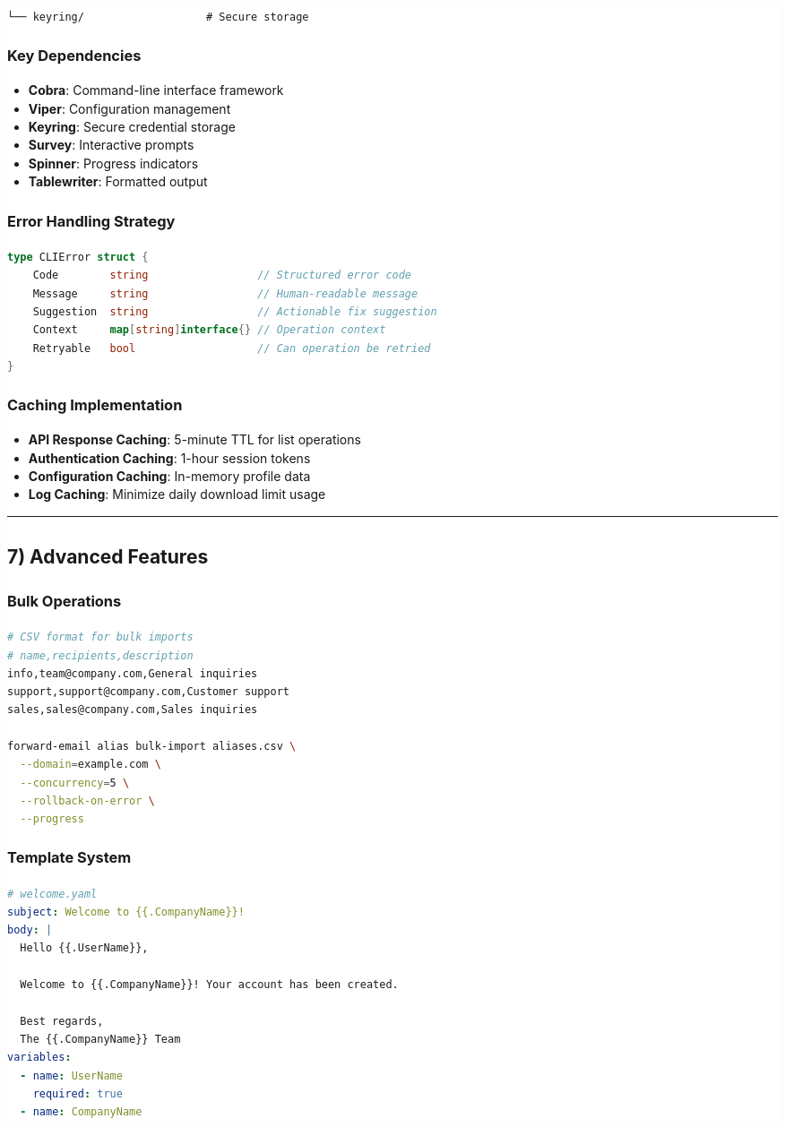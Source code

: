 ```
└── keyring/                   # Secure storage
```

### Key Dependencies
- **Cobra**: Command-line interface framework
- **Viper**: Configuration management
- **Keyring**: Secure credential storage
- **Survey**: Interactive prompts
- **Spinner**: Progress indicators
- **Tablewriter**: Formatted output

### Error Handling Strategy
```go
type CLIError struct {
    Code        string                 // Structured error code
    Message     string                 // Human-readable message
    Suggestion  string                 // Actionable fix suggestion
    Context     map[string]interface{} // Operation context
    Retryable   bool                   // Can operation be retried
}
```

### Caching Implementation
- **API Response Caching**: 5-minute TTL for list operations
- **Authentication Caching**: 1-hour session tokens
- **Configuration Caching**: In-memory profile data
- **Log Caching**: Minimize daily download limit usage

---

## 7) Advanced Features

### Bulk Operations
```bash
# CSV format for bulk imports
# name,recipients,description
info,team@company.com,General inquiries
support,support@company.com,Customer support
sales,sales@company.com,Sales inquiries

forward-email alias bulk-import aliases.csv \
  --domain=example.com \
  --concurrency=5 \
  --rollback-on-error \
  --progress
```

### Template System
```yaml
# welcome.yaml
subject: Welcome to {{.CompanyName}}!
body: |
  Hello {{.UserName}},
  
  Welcome to {{.CompanyName}}! Your account has been created.
  
  Best regards,
  The {{.CompanyName}} Team
variables:
  - name: UserName
    required: true
  - name: CompanyName
```